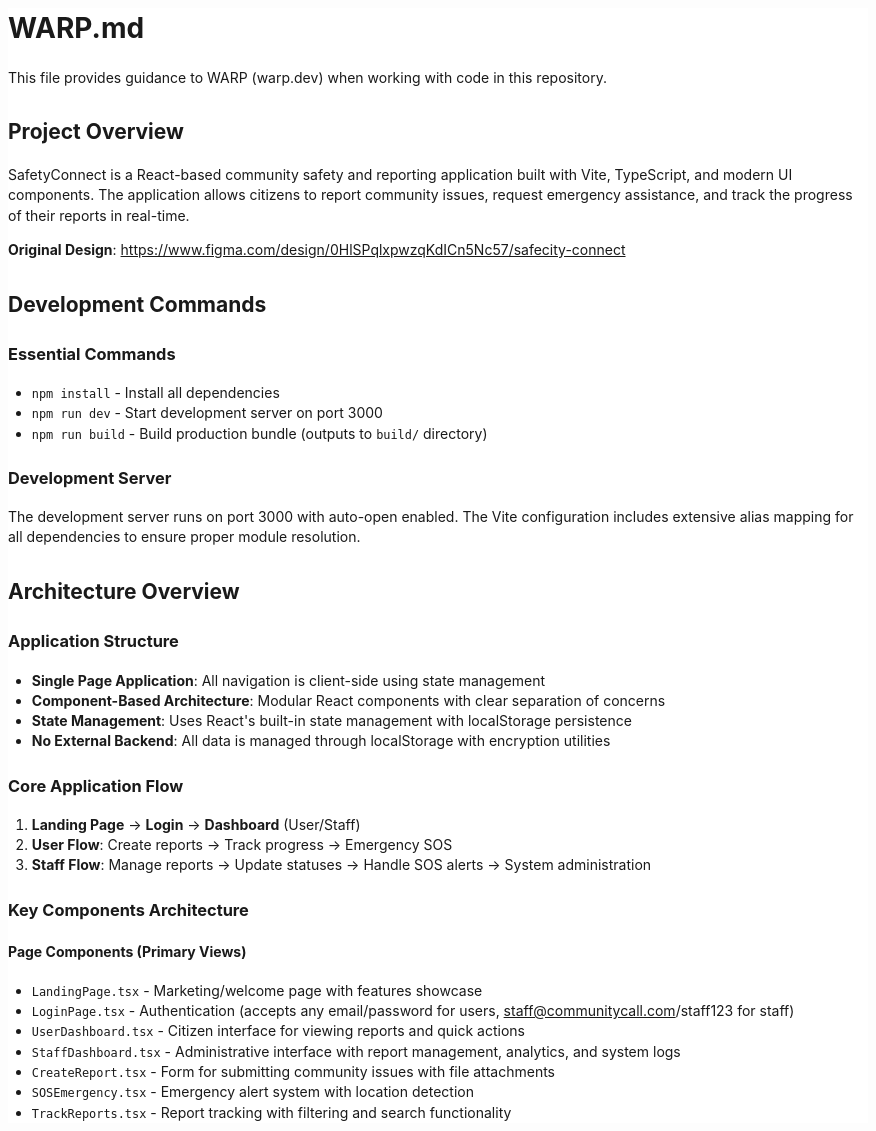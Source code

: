 # WARP.md

This file provides guidance to WARP (warp.dev) when working with code in this repository.

## Project Overview

SafetyConnect is a React-based community safety and reporting application built with Vite, TypeScript, and modern UI components. The application allows citizens to report community issues, request emergency assistance, and track the progress of their reports in real-time.

**Original Design**: https://www.figma.com/design/0HlSPqlxpwzqKdICn5Nc57/safecity-connect

## Development Commands

### Essential Commands
- `npm install` - Install all dependencies
- `npm run dev` - Start development server on port 3000
- `npm run build` - Build production bundle (outputs to `build/` directory)

### Development Server
The development server runs on port 3000 with auto-open enabled. The Vite configuration includes extensive alias mapping for all dependencies to ensure proper module resolution.

## Architecture Overview

### Application Structure
- **Single Page Application**: All navigation is client-side using state management
- **Component-Based Architecture**: Modular React components with clear separation of concerns
- **State Management**: Uses React's built-in state management with localStorage persistence
- **No External Backend**: All data is managed through localStorage with encryption utilities

### Core Application Flow
1. **Landing Page** → **Login** → **Dashboard** (User/Staff)
2. **User Flow**: Create reports → Track progress → Emergency SOS
3. **Staff Flow**: Manage reports → Update statuses → Handle SOS alerts → System administration

### Key Components Architecture

#### Page Components (Primary Views)
- `LandingPage.tsx` - Marketing/welcome page with features showcase
- `LoginPage.tsx` - Authentication (accepts any email/password for users, staff@communitycall.com/staff123 for staff)
- `UserDashboard.tsx` - Citizen interface for viewing reports and quick actions
- `StaffDashboard.tsx` - Administrative interface with report management, analytics, and system logs
- `CreateReport.tsx` - Form for submitting community issues with file attachments
- `SOSEmergency.tsx` - Emergency alert system with location detection
- `TrackReports.tsx` - Report tracking with filtering and search functionality
